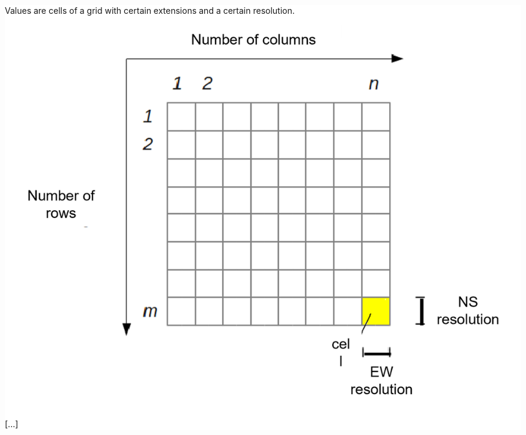 Values are cells of a grid with certain extensions and a certain resolution. 

![Raster model primitives](../assets/img/module4/raster-model-primitive.png "Raster model primitives")

[...]
